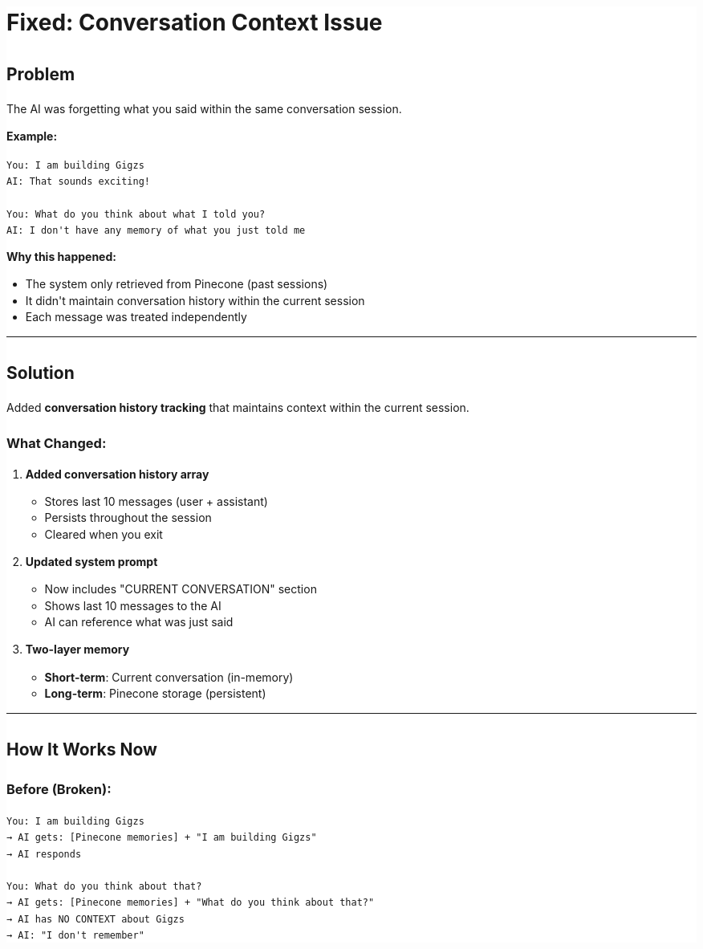 # Fixed: Conversation Context Issue

## Problem

The AI was forgetting what you said within the same conversation session.

**Example:**
```
You: I am building Gigzs
AI: That sounds exciting!

You: What do you think about what I told you?
AI: I don't have any memory of what you just told me
```

**Why this happened:**
- The system only retrieved from Pinecone (past sessions)
- It didn't maintain conversation history within the current session
- Each message was treated independently

---

## Solution

Added **conversation history tracking** that maintains context within the current session.

### What Changed:

1. **Added conversation history array**
   - Stores last 10 messages (user + assistant)
   - Persists throughout the session
   - Cleared when you exit

2. **Updated system prompt**
   - Now includes "CURRENT CONVERSATION" section
   - Shows last 10 messages to the AI
   - AI can reference what was just said

3. **Two-layer memory**
   - **Short-term**: Current conversation (in-memory)
   - **Long-term**: Pinecone storage (persistent)

---

## How It Works Now

### Before (Broken):
```
You: I am building Gigzs
→ AI gets: [Pinecone memories] + "I am building Gigzs"
→ AI responds

You: What do you think about that?
→ AI gets: [Pinecone memories] + "What do you think about that?"
→ AI has NO CONTEXT about Gigzs
→ AI: "I don't remember"
```
